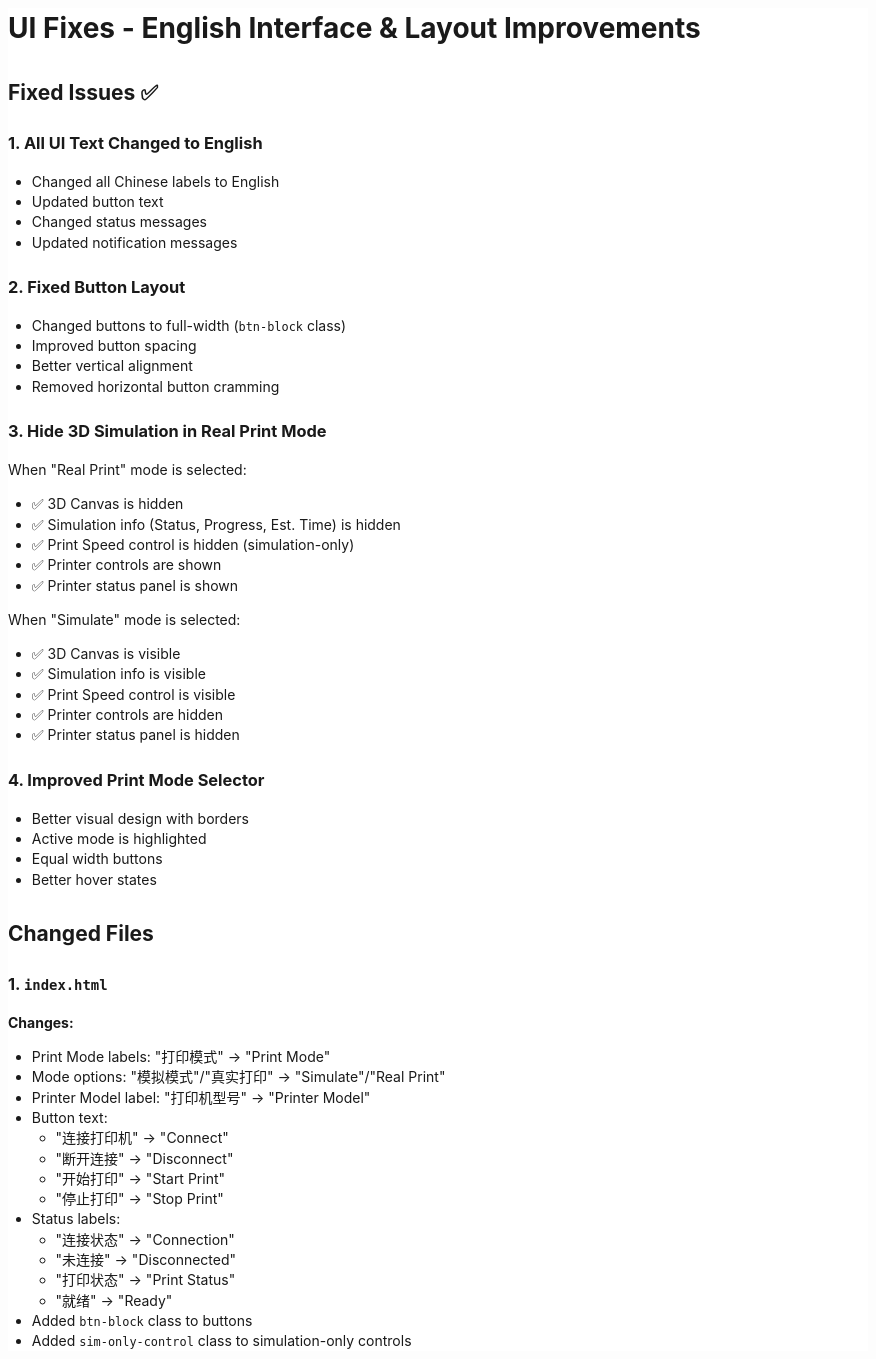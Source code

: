 # UI Fixes - English Interface & Layout Improvements

## Fixed Issues ✅

### 1. **All UI Text Changed to English**
- Changed all Chinese labels to English
- Updated button text
- Changed status messages
- Updated notification messages

### 2. **Fixed Button Layout**
- Changed buttons to full-width (`btn-block` class)
- Improved button spacing
- Better vertical alignment
- Removed horizontal button cramming

### 3. **Hide 3D Simulation in Real Print Mode**
When "Real Print" mode is selected:
- ✅ 3D Canvas is hidden
- ✅ Simulation info (Status, Progress, Est. Time) is hidden
- ✅ Print Speed control is hidden (simulation-only)
- ✅ Printer controls are shown
- ✅ Printer status panel is shown

When "Simulate" mode is selected:
- ✅ 3D Canvas is visible
- ✅ Simulation info is visible
- ✅ Print Speed control is visible
- ✅ Printer controls are hidden
- ✅ Printer status panel is hidden

### 4. **Improved Print Mode Selector**
- Better visual design with borders
- Active mode is highlighted
- Equal width buttons
- Better hover states

## Changed Files

### 1. `index.html`
**Changes:**
- Print Mode labels: "打印模式" → "Print Mode"
- Mode options: "模拟模式"/"真实打印" → "Simulate"/"Real Print"
- Printer Model label: "打印机型号" → "Printer Model"
- Button text:
  - "连接打印机" → "Connect"
  - "断开连接" → "Disconnect"
  - "开始打印" → "Start Print"
  - "停止打印" → "Stop Print"
- Status labels:
  - "连接状态" → "Connection"
  - "未连接" → "Disconnected"
  - "打印状态" → "Print Status"
  - "就绪" → "Ready"
- Added `btn-block` class to buttons
- Added `sim-only-control` class to simulation-only controls
